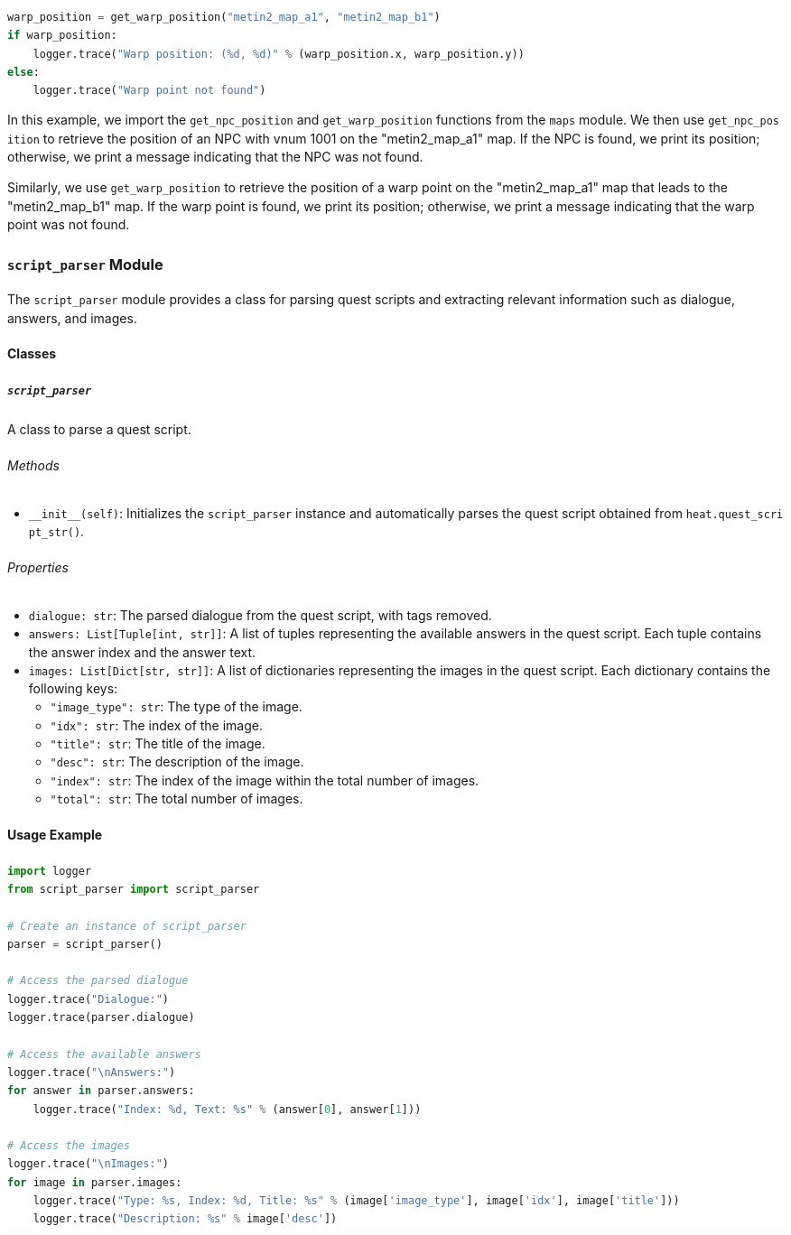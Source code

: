 ```python
warp_position = get_warp_position("metin2_map_a1", "metin2_map_b1")
if warp_position:
    logger.trace("Warp position: (%d, %d)" % (warp_position.x, warp_position.y))
else:
    logger.trace("Warp point not found")
```

In this example, we import the `get_npc_position` and `get_warp_position` functions from the `maps` module. We then use `get_npc_position` to retrieve the position of an NPC with vnum 1001 on the "metin2_map_a1" map. If the NPC is found, we print its position; otherwise, we print a message indicating that the NPC was not found.

Similarly, we use `get_warp_position` to retrieve the position of a warp point on the "metin2_map_a1" map that leads to the "metin2_map_b1" map. If the warp point is found, we print its position; otherwise, we print a message indicating that the warp point was not found.

### `script_parser` Module
The `script_parser` module provides a class for parsing quest scripts and extracting relevant information such as dialogue, answers, and images.

#### Classes

##### `script_parser`
A class to parse a quest script.

###### Methods
- `__init__(self)`: Initializes the `script_parser` instance and automatically parses the quest script obtained from `heat.quest_script_str()`.

###### Properties
- `dialogue: str`: The parsed dialogue from the quest script, with tags removed.
- `answers: List[Tuple[int, str]]`: A list of tuples representing the available answers in the quest script. Each tuple contains the answer index and the answer text.
- `images: List[Dict[str, str]]`: A list of dictionaries representing the images in the quest script. Each dictionary contains the following keys:
  - `"image_type": str`: The type of the image.
  - `"idx": str`: The index of the image.
  - `"title": str`: The title of the image.
  - `"desc": str`: The description of the image.
  - `"index": str`: The index of the image within the total number of images.
  - `"total": str`: The total number of images.

#### Usage Example
```python
import logger
from script_parser import script_parser

# Create an instance of script_parser
parser = script_parser()

# Access the parsed dialogue
logger.trace("Dialogue:")
logger.trace(parser.dialogue)

# Access the available answers
logger.trace("\nAnswers:")
for answer in parser.answers:
    logger.trace("Index: %d, Text: %s" % (answer[0], answer[1]))

# Access the images
logger.trace("\nImages:")
for image in parser.images:
    logger.trace("Type: %s, Index: %d, Title: %s" % (image['image_type'], image['idx'], image['title']))
    logger.trace("Description: %s" % image['desc'])
```